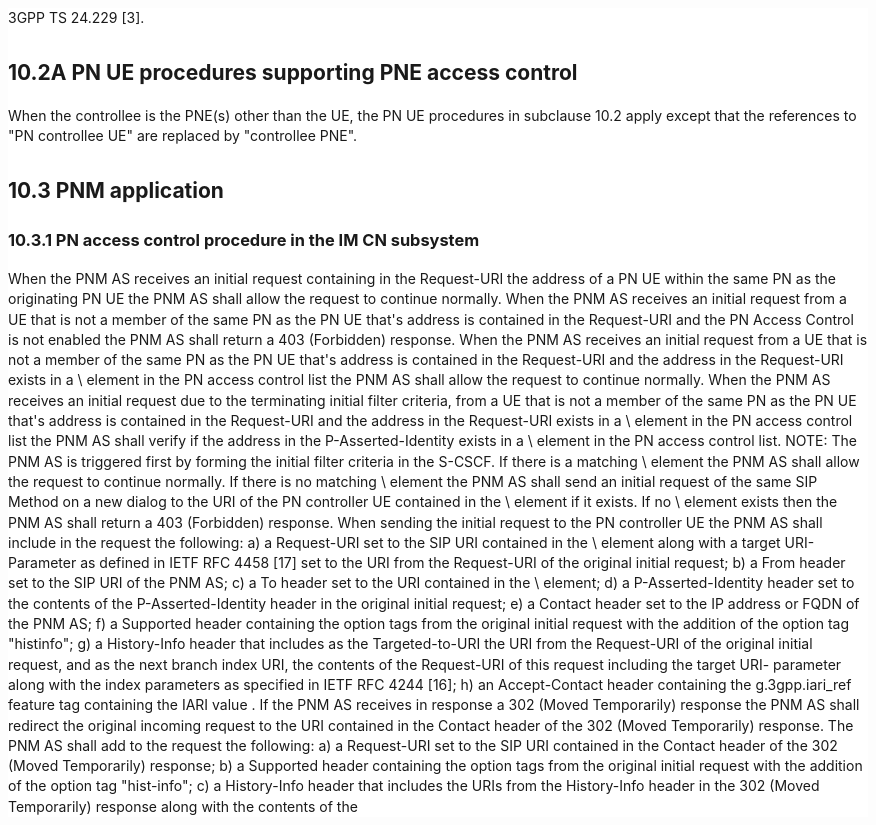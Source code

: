 3GPP TS 24.229 [3].
## 10.2A PN UE procedures supporting PNE access control
When the controllee is the PNE(s) other than the UE, the PN UE procedures in
subclause 10.2 apply except that the references to \"PN controllee UE\" are
replaced by \"controllee PNE\".
## 10.3 PNM application
### 10.3.1 PN access control procedure in the IM CN subsystem
When the PNM AS receives an initial request containing in the Request-URI the
address of a PN UE within the same PN as the originating PN UE the PNM AS
shall allow the request to continue normally.
When the PNM AS receives an initial request from a UE that is not a member of
the same PN as the PN UE that\'s address is contained in the Request-URI and
the PN Access Control is not enabled the PNM AS shall return a 403 (Forbidden)
response.
When the PNM AS receives an initial request from a UE that is not a member of
the same PN as the PN UE that\'s address is contained in the Request-URI and
the address in the Request-URI exists in a \ element in the PN
access control list the PNM AS shall allow the request to continue normally.
When the PNM AS receives an initial request due to the terminating initial
filter criteria, from a UE that is not a member of the same PN as the PN UE
that\'s address is contained in the Request-URI and the address in the
Request-URI exists in a \ element in the PN access control list
the PNM AS shall verify if the address in the P-Asserted-Identity exists in a
\ element in the PN access control list.
NOTE: The PNM AS is triggered first by forming the initial filter criteria in
the S-CSCF.
If there is a matching \ element the PNM AS shall allow
the request to continue normally.
If there is no matching \ element the PNM AS shall send
an initial request of the same SIP Method on a new dialog to the URI of the PN
controller UE contained in the \ element if it exists. If no
\ element exists then the PNM AS shall return a 403 (Forbidden)
response. When sending the initial request to the PN controller UE the PNM AS
shall include in the request the following:
a) a Request-URI set to the SIP URI contained in the \ element
along with a target URI-Parameter as defined in IETF RFC 4458 [17] set to the
URI from the Request-URI of the original initial request;
b) a From header set to the SIP URI of the PNM AS;
c) a To header set to the URI contained in the \ element;
d) a P-Asserted-Identity header set to the contents of the P-Asserted-Identity
header in the original initial request;
e) a Contact header set to the IP address or FQDN of the PNM AS;
f) a Supported header containing the option tags from the original initial
request with the addition of the option tag \"histinfo\";
g) a History-Info header that includes as the Targeted-to-URI the URI from the
Request-URI of the original initial request, and as the next branch index URI,
the contents of the Request-URI of this request including the target URI-
parameter along with the index parameters as specified in IETF RFC 4244 [16];
h) an Accept-Contact header containing the g.3gpp.iari_ref feature tag
containing the IARI value \.
If the PNM AS receives in response a 302 (Moved Temporarily) response the PNM
AS shall redirect the original incoming request to the URI contained in the
Contact header of the 302 (Moved Temporarily) response. The PNM AS shall add
to the request the following:
a) a Request-URI set to the SIP URI contained in the Contact header of the 302
(Moved Temporarily) response;
b) a Supported header containing the option tags from the original initial
request with the addition of the option tag \"hist-info\";
c) a History-Info header that includes the URIs from the History-Info header
in the 302 (Moved Temporarily) response along with the contents of the